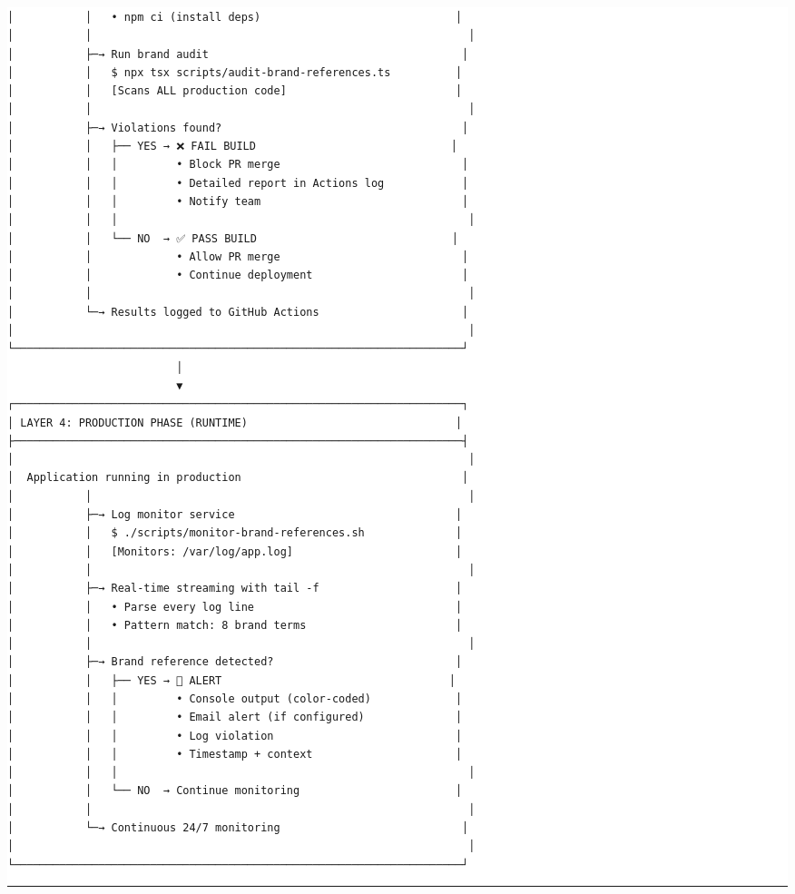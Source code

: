 ```
│           │   • npm ci (install deps)                              │
│           │                                                          │
│           ├─→ Run brand audit                                       │
│           │   $ npx tsx scripts/audit-brand-references.ts          │
│           │   [Scans ALL production code]                          │
│           │                                                          │
│           ├─→ Violations found?                                     │
│           │   ├── YES → ❌ FAIL BUILD                              │
│           │   │         • Block PR merge                            │
│           │   │         • Detailed report in Actions log            │
│           │   │         • Notify team                               │
│           │   │                                                      │
│           │   └── NO  → ✅ PASS BUILD                              │
│           │             • Allow PR merge                            │
│           │             • Continue deployment                       │
│           │                                                          │
│           └─→ Results logged to GitHub Actions                      │
│                                                                      │
└─────────────────────────────────────────────────────────────────────┘
                          │
                          ▼
┌─────────────────────────────────────────────────────────────────────┐
│ LAYER 4: PRODUCTION PHASE (RUNTIME)                                │
├─────────────────────────────────────────────────────────────────────┤
│                                                                      │
│  Application running in production                                  │
│           │                                                          │
│           ├─→ Log monitor service                                  │
│           │   $ ./scripts/monitor-brand-references.sh              │
│           │   [Monitors: /var/log/app.log]                         │
│           │                                                          │
│           ├─→ Real-time streaming with tail -f                     │
│           │   • Parse every log line                               │
│           │   • Pattern match: 8 brand terms                       │
│           │                                                          │
│           ├─→ Brand reference detected?                            │
│           │   ├── YES → 🚨 ALERT                                   │
│           │   │         • Console output (color-coded)             │
│           │   │         • Email alert (if configured)              │
│           │   │         • Log violation                            │
│           │   │         • Timestamp + context                      │
│           │   │                                                      │
│           │   └── NO  → Continue monitoring                        │
│           │                                                          │
│           └─→ Continuous 24/7 monitoring                            │
│                                                                      │
└─────────────────────────────────────────────────────────────────────┘
```

---

